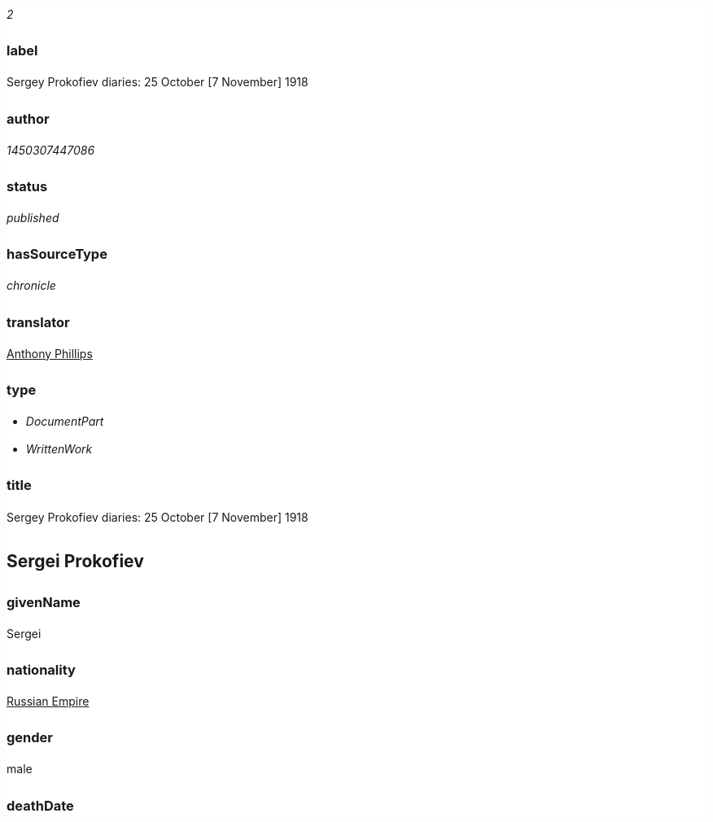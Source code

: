 
*2*

### label


Sergey Prokofiev diaries: 25 October [7 November] 1918

### author


*1450307447086*

### status


*published*

### hasSourceType


*chronicle*

### translator


[Anthony Phillips](#Anthony-Phillips)

### type

 - *DocumentPart*

 - *WrittenWork*

### title


Sergey Prokofiev diaries: 25 October [7 November] 1918

## Sergei Prokofiev

### givenName


Sergei

### nationality


[Russian Empire](#Russian-Empire)

### gender


male

### deathDate
